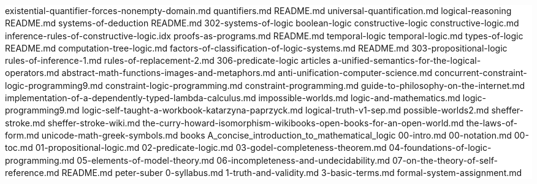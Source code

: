 existential-quantifier-forces-nonempty-domain.md
quantifiers.md
README.md
universal-quantification.md
logical-reasoning
README.md
systems-of-deduction
README.md
302-systems-of-logic
boolean-logic
constructive-logic
constructive-logic.md
inference-rules-of-constructive-logic.idx
proofs-as-programs.md
README.md
temporal-logic
temporal-logic.md
types-of-logic
README.md
computation-tree-logic.md
factors-of-classification-of-logic-systems.md
README.md
303-propositional-logic
rules-of-inference-1.md
rules-of-replacement-2.md
306-predicate-logic
articles
a-unified-semantics-for-the-logical-operators.md
abstract-math-functions-images-and-metaphors.md
anti-unification-computer-science.md
concurrent-constraint-logic-programming9.md
constraint-logic-programming.md
constraint-programming.md
guide-to-philosophy-on-the-internet.md
implementation-of-a-dependently-typed-lambda-calculus.md
impossible-worlds.md
logic-and-mathematics.md
logic-programming9.md
logic-self-taught-a-workbook-katarzyna-paprzyck.md
logical-truth-v1-sep.md
possible-worlds2.md
sheffer-stroke.md
sheffer-stroke-wiki.md
the-curry-howard-isomorphism-wikibooks-open-books-for-an-open-world.md
the-laws-of-form.md
unicode-math-greek-symbols.md
books
A_concise_introduction_to_mathematical_logic
00-intro.md
00-notation.md
00-toc.md
01-propositional-logic.md
02-predicate-logic.md
03-godel-completeness-theorem.md
04-foundations-of-logic-programming.md
05-elements-of-model-theory.md
06-incompleteness-and-undecidability.md
07-on-the-theory-of-self-reference.md
README.md
peter-suber
0-syllabus.md
1-truth-and-validity.md
3-basic-terms.md
formal-system-assignment.md